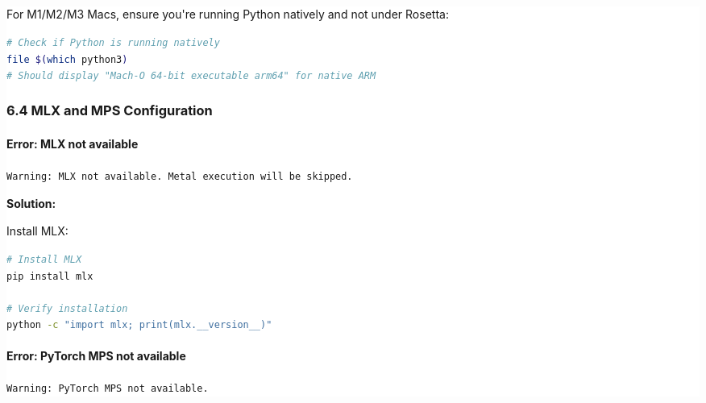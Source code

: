 For M1/M2/M3 Macs, ensure you're running Python natively and not under Rosetta:

```bash
# Check if Python is running natively
file $(which python3)
# Should display "Mach-O 64-bit executable arm64" for native ARM
```

### 6.4 MLX and MPS Configuration

#### Error: MLX not available

```
Warning: MLX not available. Metal execution will be skipped.
```

**Solution:**

Install MLX:

```bash
# Install MLX
pip install mlx

# Verify installation
python -c "import mlx; print(mlx.__version__)"
```

#### Error: PyTorch MPS not available

```
Warning: PyTorch MPS not available.
